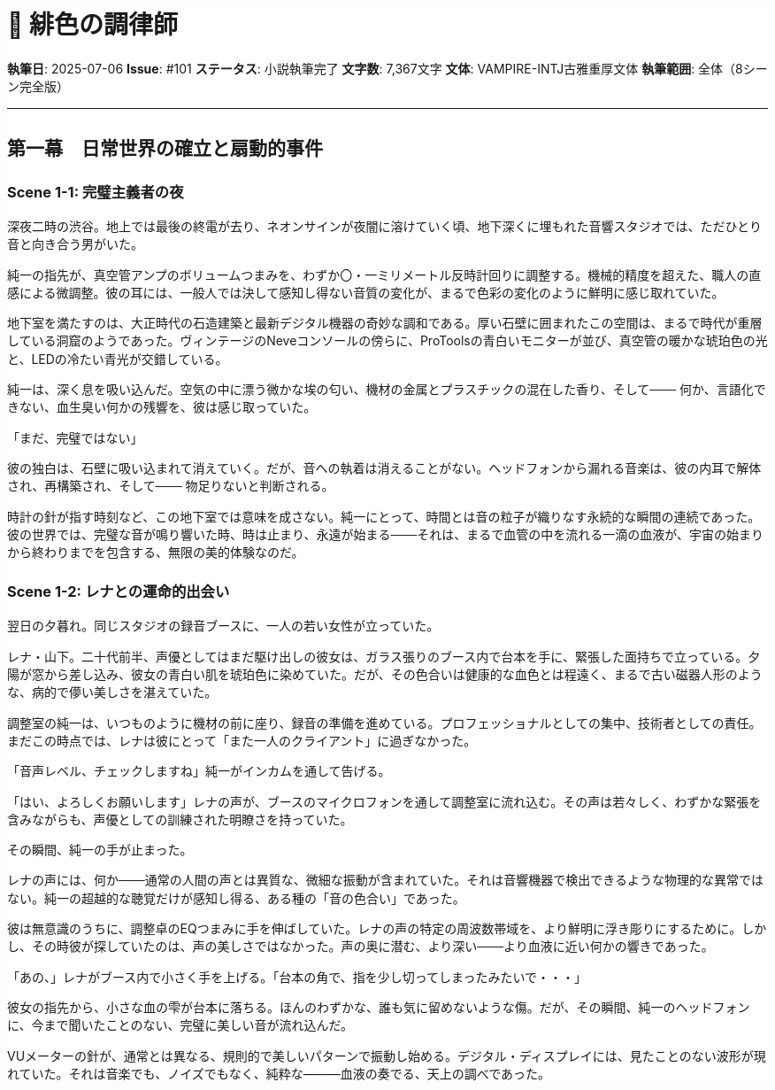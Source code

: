 # 📖 緋色の調律師

**執筆日**: 2025-07-06
**Issue**: #101
**ステータス**: 小説執筆完了
**文字数**: 7,367文字
**文体**: VAMPIRE-INTJ古雅重厚文体
**執筆範囲**: 全体（8シーン完全版）

---

## 第一幕　日常世界の確立と扇動的事件

### Scene 1-1: 完璧主義者の夜

深夜二時の渋谷。地上では最後の終電が去り、ネオンサインが夜闇に溶けていく頃、地下深くに埋もれた音響スタジオでは、ただひとり音と向き合う男がいた。

純一の指先が、真空管アンプのボリュームつまみを、わずか〇・一ミリメートル反時計回りに調整する。機械的精度を超えた、職人の直感による微調整。彼の耳には、一般人では決して感知し得ない音質の変化が、まるで色彩の変化のように鮮明に感じ取れていた。

地下室を満たすのは、大正時代の石造建築と最新デジタル機器の奇妙な調和である。厚い石壁に囲まれたこの空間は、まるで時代が重層している洞窟のようであった。ヴィンテージのNeveコンソールの傍らに、ProToolsの青白いモニターが並び、真空管の暖かな琥珀色の光と、LEDの冷たい青光が交錯している。

純一は、深く息を吸い込んだ。空気の中に漂う微かな埃の匂い、機材の金属とプラスチックの混在した香り、そして─── 何か、言語化できない、血生臭い何かの残響を、彼は感じ取っていた。

「まだ、完璧ではない」

彼の独白は、石壁に吸い込まれて消えていく。だが、音への執着は消えることがない。ヘッドフォンから漏れる音楽は、彼の内耳で解体され、再構築され、そして─── 物足りないと判断される。

時計の針が指す時刻など、この地下室では意味を成さない。純一にとって、時間とは音の粒子が織りなす永続的な瞬間の連続であった。彼の世界では、完璧な音が鳴り響いた時、時は止まり、永遠が始まる───それは、まるで血管の中を流れる一滴の血液が、宇宙の始まりから終わりまでを包含する、無限の美的体験なのだ。

### Scene 1-2: レナとの運命的出会い

翌日の夕暮れ。同じスタジオの録音ブースに、一人の若い女性が立っていた。

レナ・山下。二十代前半、声優としてはまだ駆け出しの彼女は、ガラス張りのブース内で台本を手に、緊張した面持ちで立っている。夕陽が窓から差し込み、彼女の青白い肌を琥珀色に染めていた。だが、その色合いは健康的な血色とは程遠く、まるで古い磁器人形のような、病的で儚い美しさを湛えていた。

調整室の純一は、いつものように機材の前に座り、録音の準備を進めている。プロフェッショナルとしての集中、技術者としての責任。まだこの時点では、レナは彼にとって「また一人のクライアント」に過ぎなかった。

「音声レベル、チェックしますね」純一がインカムを通して告げる。

「はい、よろしくお願いします」レナの声が、ブースのマイクロフォンを通して調整室に流れ込む。その声は若々しく、わずかな緊張を含みながらも、声優としての訓練された明瞭さを持っていた。

その瞬間、純一の手が止まった。

レナの声には、何か───通常の人間の声とは異質な、微細な振動が含まれていた。それは音響機器で検出できるような物理的な異常ではない。純一の超越的な聴覚だけが感知し得る、ある種の「音の色合い」であった。

彼は無意識のうちに、調整卓のEQつまみに手を伸ばしていた。レナの声の特定の周波数帯域を、より鮮明に浮き彫りにするために。しかし、その時彼が探していたのは、声の美しさではなかった。声の奥に潜む、より深い───より血液に近い何かの響きであった。

「あの、」レナがブース内で小さく手を上げる。「台本の角で、指を少し切ってしまったみたいで・・・」

彼女の指先から、小さな血の雫が台本に落ちる。ほんのわずかな、誰も気に留めないような傷。だが、その瞬間、純一のヘッドフォンに、今まで聞いたことのない、完璧に美しい音が流れ込んだ。

VUメーターの針が、通常とは異なる、規則的で美しいパターンで振動し始める。デジタル・ディスプレイには、見たことのない波形が現れていた。それは音楽でも、ノイズでもなく、純粋な———血液の奏でる、天上の調べであった。
